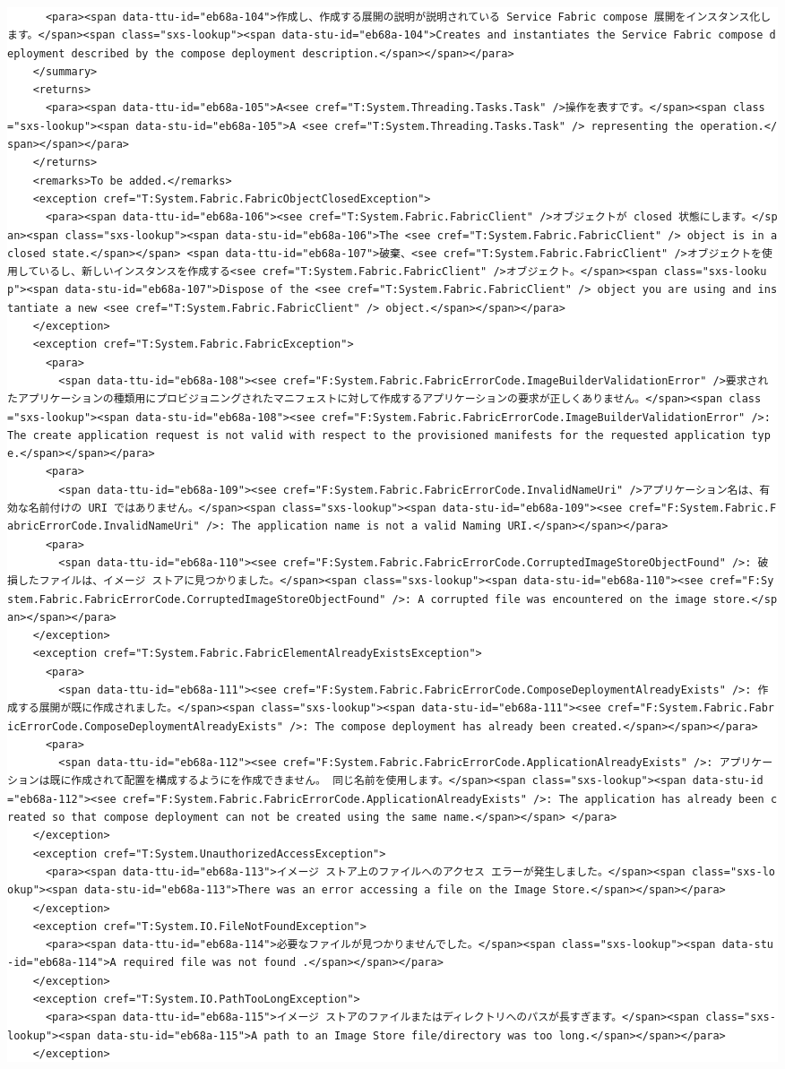          <para><span data-ttu-id="eb68a-104">作成し、作成する展開の説明が説明されている Service Fabric compose 展開をインスタンス化します。</span><span class="sxs-lookup"><span data-stu-id="eb68a-104">Creates and instantiates the Service Fabric compose deployment described by the compose deployment description.</span></span></para>
        </summary>
        <returns>
          <para><span data-ttu-id="eb68a-105">A<see cref="T:System.Threading.Tasks.Task" />操作を表すです。</span><span class="sxs-lookup"><span data-stu-id="eb68a-105">A <see cref="T:System.Threading.Tasks.Task" /> representing the operation.</span></span></para>
        </returns>
        <remarks>To be added.</remarks>
        <exception cref="T:System.Fabric.FabricObjectClosedException">
          <para><span data-ttu-id="eb68a-106"><see cref="T:System.Fabric.FabricClient" />オブジェクトが closed 状態にします。</span><span class="sxs-lookup"><span data-stu-id="eb68a-106">The <see cref="T:System.Fabric.FabricClient" /> object is in a closed state.</span></span> <span data-ttu-id="eb68a-107">破棄、<see cref="T:System.Fabric.FabricClient" />オブジェクトを使用しているし、新しいインスタンスを作成する<see cref="T:System.Fabric.FabricClient" />オブジェクト。</span><span class="sxs-lookup"><span data-stu-id="eb68a-107">Dispose of the <see cref="T:System.Fabric.FabricClient" /> object you are using and instantiate a new <see cref="T:System.Fabric.FabricClient" /> object.</span></span></para>
        </exception>
        <exception cref="T:System.Fabric.FabricException">
          <para>
            <span data-ttu-id="eb68a-108"><see cref="F:System.Fabric.FabricErrorCode.ImageBuilderValidationError" />要求されたアプリケーションの種類用にプロビジョニングされたマニフェストに対して作成するアプリケーションの要求が正しくありません。</span><span class="sxs-lookup"><span data-stu-id="eb68a-108"><see cref="F:System.Fabric.FabricErrorCode.ImageBuilderValidationError" />: The create application request is not valid with respect to the provisioned manifests for the requested application type.</span></span></para>
          <para>
            <span data-ttu-id="eb68a-109"><see cref="F:System.Fabric.FabricErrorCode.InvalidNameUri" />アプリケーション名は、有効な名前付けの URI ではありません。</span><span class="sxs-lookup"><span data-stu-id="eb68a-109"><see cref="F:System.Fabric.FabricErrorCode.InvalidNameUri" />: The application name is not a valid Naming URI.</span></span></para>
          <para>
            <span data-ttu-id="eb68a-110"><see cref="F:System.Fabric.FabricErrorCode.CorruptedImageStoreObjectFound" />: 破損したファイルは、イメージ ストアに見つかりました。</span><span class="sxs-lookup"><span data-stu-id="eb68a-110"><see cref="F:System.Fabric.FabricErrorCode.CorruptedImageStoreObjectFound" />: A corrupted file was encountered on the image store.</span></span></para>
        </exception>
        <exception cref="T:System.Fabric.FabricElementAlreadyExistsException">
          <para>
            <span data-ttu-id="eb68a-111"><see cref="F:System.Fabric.FabricErrorCode.ComposeDeploymentAlreadyExists" />: 作成する展開が既に作成されました。</span><span class="sxs-lookup"><span data-stu-id="eb68a-111"><see cref="F:System.Fabric.FabricErrorCode.ComposeDeploymentAlreadyExists" />: The compose deployment has already been created.</span></span></para>
          <para>
            <span data-ttu-id="eb68a-112"><see cref="F:System.Fabric.FabricErrorCode.ApplicationAlreadyExists" />: アプリケーションは既に作成されて配置を構成するようにを作成できません。 同じ名前を使用します。</span><span class="sxs-lookup"><span data-stu-id="eb68a-112"><see cref="F:System.Fabric.FabricErrorCode.ApplicationAlreadyExists" />: The application has already been created so that compose deployment can not be created using the same name.</span></span> </para>
        </exception>
        <exception cref="T:System.UnauthorizedAccessException">
          <para><span data-ttu-id="eb68a-113">イメージ ストア上のファイルへのアクセス エラーが発生しました。</span><span class="sxs-lookup"><span data-stu-id="eb68a-113">There was an error accessing a file on the Image Store.</span></span></para>
        </exception>
        <exception cref="T:System.IO.FileNotFoundException">
          <para><span data-ttu-id="eb68a-114">必要なファイルが見つかりませんでした。</span><span class="sxs-lookup"><span data-stu-id="eb68a-114">A required file was not found .</span></span></para>
        </exception>
        <exception cref="T:System.IO.PathTooLongException">
          <para><span data-ttu-id="eb68a-115">イメージ ストアのファイルまたはディレクトリへのパスが長すぎます。</span><span class="sxs-lookup"><span data-stu-id="eb68a-115">A path to an Image Store file/directory was too long.</span></span></para>
        </exception>